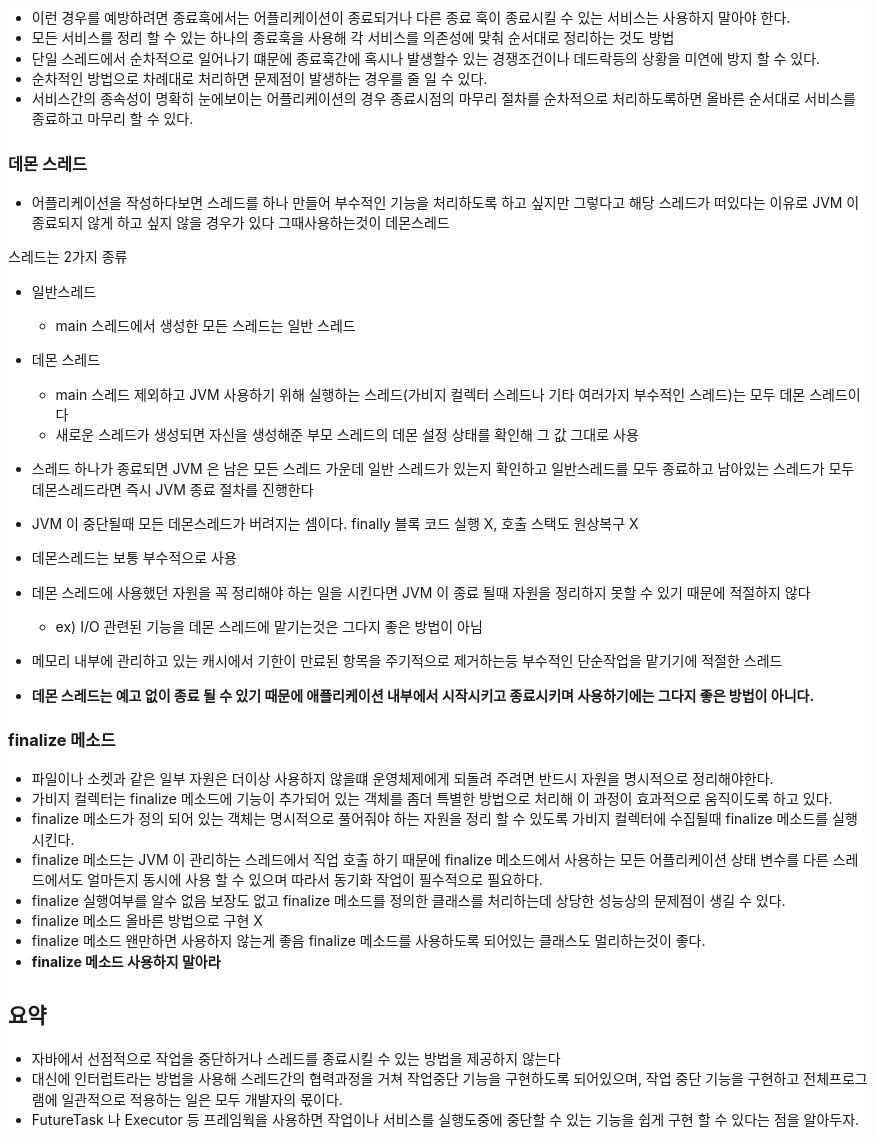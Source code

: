 - 이런 경우를 예방하려면 종료훅에서는 어플리케이션이 종료되거나 다른 종료 훅이 종료시킬 수 있는 서비스는 사용하지 말아야 한다.
- 모든 서비스를 정리 할 수 있는 하나의 종료훅을 사용해 각 서비스를 의존성에 맞춰 순서대로 정리하는 것도 방법
- 단일 스레드에서 순차적으로 일어나기 떄문에 종료훅간에 혹시나 발생할수 있는 경쟁조건이나 데드락등의 상황을 미연에 방지 할 수 있다.
- 순차적인 방법으로 차례대로 처리하면 문제점이 발생하는 경우를 줄 일 수 있다.
- 서비스간의 종속성이 명확히 눈에보이는 어플리케이션의 경우 종료시점의 마무리 절차를 순차적으로 처리하도록하면 올바른 순서대로 서비스를 종료하고 마무리 할 수 있다.


### 데몬 스레드
- 어플리케이션을 작성하다보면 스레드를 하나 만들어 부수적인 기능을 처리하도록 하고 싶지만 그렇다고 해당 스레드가 떠있다는 이유로
  JVM 이 종료되지 않게 하고 싶지 않을 경우가 있다 그때사용하는것이 데몬스레드

스레드는 2가지 종류
- 일반스레드
    - main 스레드에서 생성한 모든 스레드는 일반 스레드
- 데몬 스레드
    - main 스레드 제외하고 JVM 사용하기 위해 실행하는 스레드(가비지 컬렉터 스레드나 기타 여러가지 부수적인 스레드)는 모두 데몬 스레드이다
    - 새로운 스레드가 생성되면 자신을 생성해준 부모 스레드의 데몬 설정 상태를 확인해 그 값 그대로 사용

- 스레드 하나가 종료되면 JVM 은 남은 모든 스레드 가운데 일반 스레드가 있는지 확인하고 일반스레드를 모두 종료하고 남아있는 스레드가 모두 데몬스레드라면 즉시 JVM 종료 절차를 진행한다
- JVM 이 중단될때 모든 데몬스레드가 버려지는 셈이다. finally 블록 코드 실행 X, 호출 스택도 원상복구 X
- 데몬스레드는 보통 부수적으로 사용
- 데몬 스레드에 사용했던 자원을 꼭 정리해야 하는 일을 시킨다면 JVM 이 종료 될때 자원을 정리하지 못할 수 있기 때문에 적절하지 않다
    - ex) I/O 관련된 기능을 데몬 스레드에 맡기는것은 그다지 좋은 방법이 아님
- 메모리 내부에 관리하고 있는 캐시에서 기한이 만료된 항목을 주기적으로 제거하는등 부수적인 단순작업을 맡기기에 적절한 스레드
- **데몬 스레드는 예고 없이 종료 될 수 있기 때문에 애플리케이션 내부에서 시작시키고 종료시키며 사용하기에는 그다지 좋은 방법이 아니다.**

### finalize 메소드
- 파일이나 소켓과 같은 일부 자원은 더이상 사용하지 않을떄 운영체제에게 되돌려 주려면 반드시 자원을 명시적으로 정리해야한다.
- 가비지 컬렉터는 finalize 메소드에 기능이 추가되어 있는 객체를 좀더 특별한 방법으로 처리해 이 과정이 효과적으로 움직이도록 하고 있다.
- finalize 메소드가 정의 되어 있는 객체는 명시적으로 풀어줘야 하는 자원을 정리 할 수 있도록 가비지 컬렉터에 수집될때 finalize 메소드를 실행시킨다.
- finalize 메소드는 JVM 이 관리하는 스레드에서 직업 호출 하기 때문에 finalize 메소드에서 사용하는 모든 어플리케이션 상태 변수를 다른 스레드에서도 얼마든지 동시에 사용 할 수 있으며 따라서 동기화 작업이 필수적으로 필요하다.
- finalize 실행여부를 알수 없음 보장도 없고 finalize 메소드를 정의한 클래스를 처리하는데 상당한 성능상의 문제점이 생길 수 있다.
- finalize 메소드 올바른 방법으로 구현 X
- finalize 메소드 왠만하면 사용하지 않는게 좋음 finalize 메소드를 사용하도록 되어있는 클래스도 멀리하는것이 좋다.
- **finalize 메소드 사용하지 말아라**

## 요약
- 자바에서 선점적으로 작업을 중단하거나 스레드를 종료시킬 수 있는 방법을 제공하지 않는다
- 대신에 인터럽트라는 방법을 사용해 스레드간의 협력과정을 거쳐 작업중단 기능을 구현하도록 되어있으며, 작업 중단 기능을 구현하고 전체프로그램에 일관적으로 적용하는 일은 모두 개발자의 몫이다.
- FutureTask 나 Executor 등 프레임웍을 사용하면 작업이나 서비스를 실행도중에 중단할 수 있는 기능을 쉽게 구현 할 수 있다는 점을 알아두자.